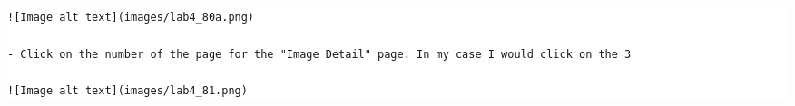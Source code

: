     ![Image alt text](images/lab4_80a.png)
    
    - Click on the number of the page for the "Image Detail" page. In my case I would click on the 3

    ![Image alt text](images/lab4_81.png)
